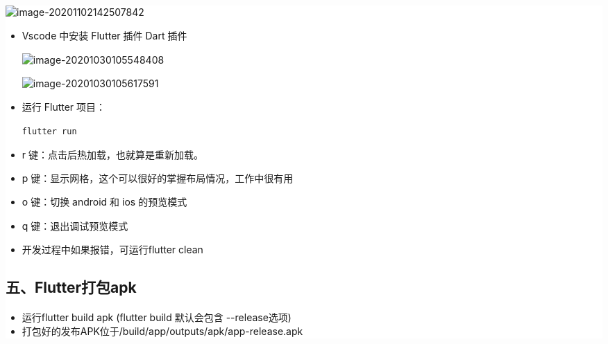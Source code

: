   ![image-20201102142507842](C:\Users\Administrator\AppData\Roaming\Typora\typora-user-images\image-20201102142507842.png)

* Vscode 中安装 Flutter 插件 Dart 插件

  ![image-20201030105548408](C:\Users\Administrator\AppData\Roaming\Typora\typora-user-images\image-20201030105548408.png)

  ![image-20201030105617591](C:\Users\Administrator\AppData\Roaming\Typora\typora-user-images\image-20201030105617591.png)

* 运行 Flutter 项目： 

  ``` js
  flutter run
  ```

* r 键：点击后热加载，也就算是重新加载。

* p 键：显示网格，这个可以很好的掌握布局情况，工作中很有用

* o 键：切换 android 和 ios 的预览模式

* q 键：退出调试预览模式

* 开发过程中如果报错，可运行flutter clean

## 五、Flutter打包apk

* 运行flutter build apk (flutter build 默认会包含 --release选项)
* 打包好的发布APK位于/build/app/outputs/apk/app-release.apk















